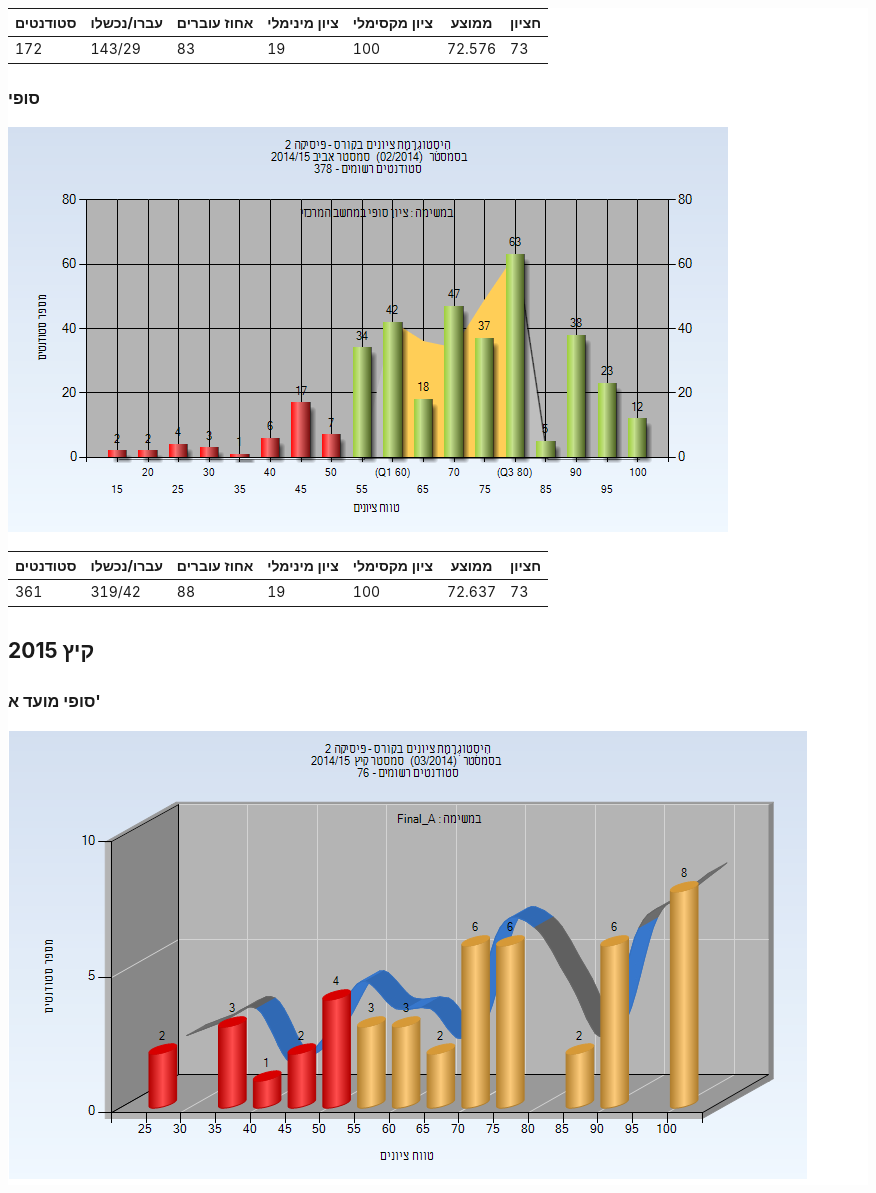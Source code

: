 | סטודנטים | עברו/נכשלו | אחוז עוברים | ציון מינימלי | ציון מקסימלי | ממוצע | חציון |
| ---- | ---- | ---- | ---- | ---- | ---- | ---- |
| 172 | 143/29 | 83 | 19 | 100 | 72.576 | 73 |

<h3 id="201402-Finals">סופי</h3>

![201402 Finals](201402/Finals.png)

| סטודנטים | עברו/נכשלו | אחוז עוברים | ציון מינימלי | ציון מקסימלי | ממוצע | חציון |
| ---- | ---- | ---- | ---- | ---- | ---- | ---- |
| 361 | 319/42 | 88 | 19 | 100 | 72.637 | 73 |

<h2 id="201403">קיץ 2015</h2>

<h3 id="201403-Final_A">סופי מועד א'</h3>

![201403 Final_A](201403/Final_A.png)
